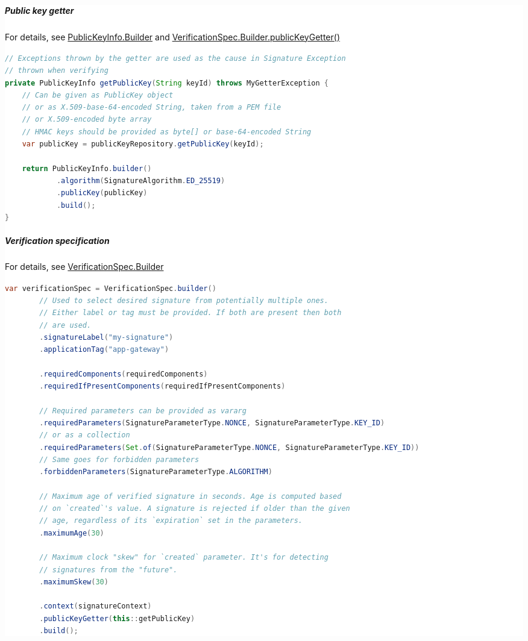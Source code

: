 ##### Public key getter
For details, see [PublicKeyInfo.Builder](https://visma-autopay.github.io/http-signatures/net/visma/autopay/http/signature/PublicKeyInfo.Builder.html)
and [VerificationSpec.Builder.publicKeyGetter()](https://visma-autopay.github.io/http-signatures/net/visma/autopay/http/signature/VerificationSpec.Builder.html#publicKeyGetter(net.visma.autopay.http.signature.CheckedFunction))
```java
// Exceptions thrown by the getter are used as the cause in Signature Exception
// thrown when verifying
private PublicKeyInfo getPublicKey(String keyId) throws MyGetterException {
    // Can be given as PublicKey object
    // or as X.509-base-64-encoded String, taken from a PEM file
    // or X.509-encoded byte array
    // HMAC keys should be provided as byte[] or base-64-encoded String
    var publicKey = publicKeyRepository.getPublicKey(keyId);

    return PublicKeyInfo.builder()
            .algorithm(SignatureAlgorithm.ED_25519)
            .publicKey(publicKey)
            .build();
}
```

##### Verification specification
For details, see [VerificationSpec.Builder](https://visma-autopay.github.io/http-signatures/net/visma/autopay/http/signature/VerificationSpec.Builder.html)
```java
var verificationSpec = VerificationSpec.builder()
        // Used to select desired signature from potentially multiple ones.
        // Either label or tag must be provided. If both are present then both
        // are used.
        .signatureLabel("my-signature")
        .applicationTag("app-gateway")
        
        .requiredComponents(requiredComponents)
        .requiredIfPresentComponents(requiredIfPresentComponents)
        
        // Required parameters can be provided as vararg 
        .requiredParameters(SignatureParameterType.NONCE, SignatureParameterType.KEY_ID)
        // or as a collection
        .requiredParameters(Set.of(SignatureParameterType.NONCE, SignatureParameterType.KEY_ID))
        // Same goes for forbidden parameters
        .forbiddenParameters(SignatureParameterType.ALGORITHM)
        
        // Maximum age of verified signature in seconds. Age is computed based
        // on `created`'s value. A signature is rejected if older than the given
        // age, regardless of its `expiration` set in the parameters.
        .maximumAge(30)
        
        // Maximum clock "skew" for `created` parameter. It's for detecting
        // signatures from the "future".
        .maximumSkew(30)
        
        .context(signatureContext)
        .publicKeyGetter(this::getPublicKey)
        .build();
```
